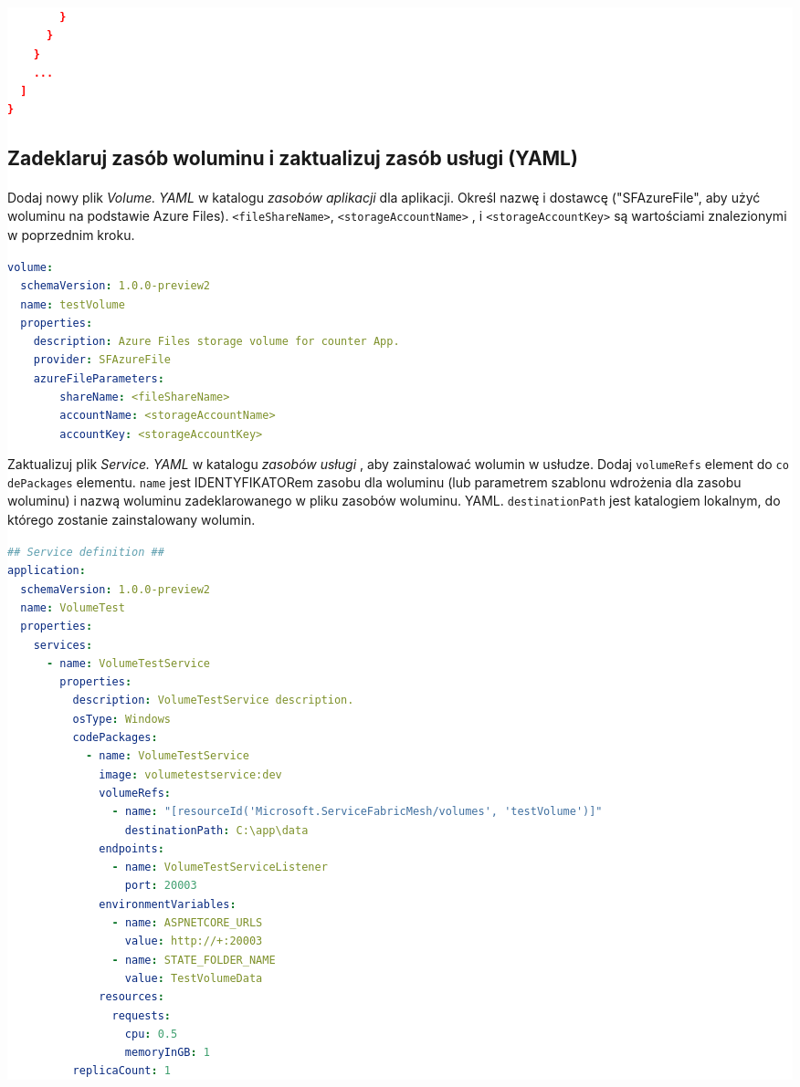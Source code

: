 ```json
        }
      }
    }
    ...
  ]
}
```

## <a name="declare-a-volume-resource-and-update-the-service-resource-yaml"></a>Zadeklaruj zasób woluminu i zaktualizuj zasób usługi (YAML)

Dodaj nowy plik *Volume. YAML* w katalogu *zasobów aplikacji* dla aplikacji.  Określ nazwę i dostawcę ("SFAzureFile", aby użyć woluminu na podstawie Azure Files). `<fileShareName>`, `<storageAccountName>` , i `<storageAccountKey>` są wartościami znalezionymi w poprzednim kroku.

```yaml
volume:
  schemaVersion: 1.0.0-preview2
  name: testVolume
  properties:
    description: Azure Files storage volume for counter App.
    provider: SFAzureFile
    azureFileParameters: 
        shareName: <fileShareName>
        accountName: <storageAccountName>
        accountKey: <storageAccountKey>
```

Zaktualizuj plik *Service. YAML* w katalogu *zasobów usługi* , aby zainstalować wolumin w usłudze.  Dodaj `volumeRefs` element do `codePackages` elementu.  `name` jest IDENTYFIKATORem zasobu dla woluminu (lub parametrem szablonu wdrożenia dla zasobu woluminu) i nazwą woluminu zadeklarowanego w pliku zasobów woluminu. YAML.  `destinationPath` jest katalogiem lokalnym, do którego zostanie zainstalowany wolumin.

```yaml
## Service definition ##
application:
  schemaVersion: 1.0.0-preview2
  name: VolumeTest
  properties:
    services:
      - name: VolumeTestService
        properties:
          description: VolumeTestService description.
          osType: Windows
          codePackages:
            - name: VolumeTestService
              image: volumetestservice:dev
              volumeRefs:
                - name: "[resourceId('Microsoft.ServiceFabricMesh/volumes', 'testVolume')]"
                  destinationPath: C:\app\data
              endpoints:
                - name: VolumeTestServiceListener
                  port: 20003
              environmentVariables:
                - name: ASPNETCORE_URLS
                  value: http://+:20003
                - name: STATE_FOLDER_NAME
                  value: TestVolumeData
              resources:
                requests:
                  cpu: 0.5
                  memoryInGB: 1
          replicaCount: 1
```